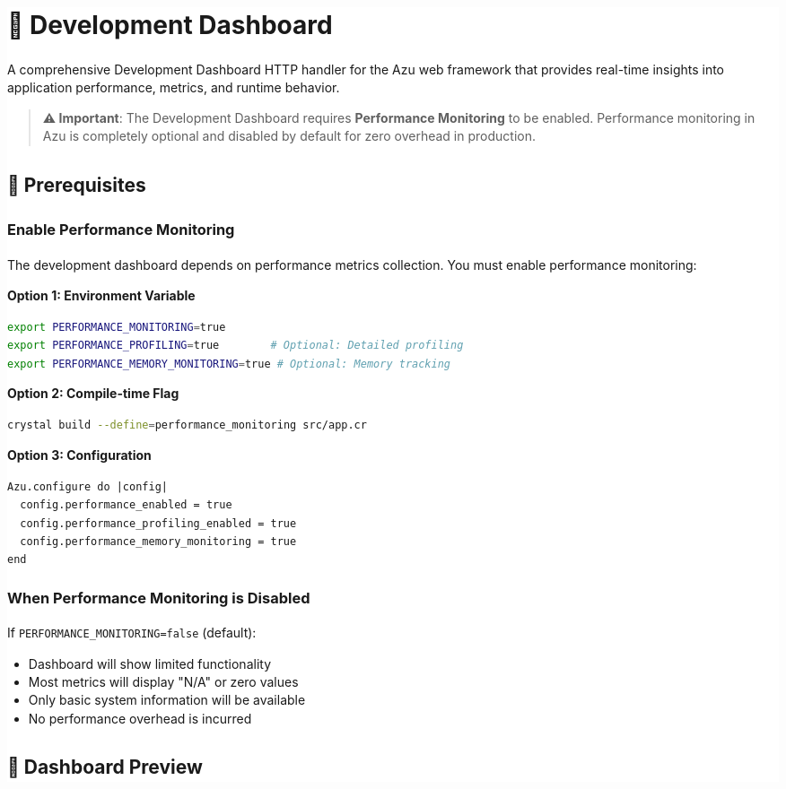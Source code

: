 # 🚀 Development Dashboard

A comprehensive Development Dashboard HTTP handler for the Azu web framework that provides real-time insights into application performance, metrics, and runtime behavior.

> **⚠️ Important**: The Development Dashboard requires **Performance Monitoring** to be enabled. Performance monitoring in Azu is completely optional and disabled by default for zero overhead in production.

## 🔧 Prerequisites

### Enable Performance Monitoring

The development dashboard depends on performance metrics collection. You must enable performance monitoring:

**Option 1: Environment Variable**

```bash
export PERFORMANCE_MONITORING=true
export PERFORMANCE_PROFILING=true        # Optional: Detailed profiling
export PERFORMANCE_MEMORY_MONITORING=true # Optional: Memory tracking
```

**Option 2: Compile-time Flag**

```bash
crystal build --define=performance_monitoring src/app.cr
```

**Option 3: Configuration**

```crystal
Azu.configure do |config|
  config.performance_enabled = true
  config.performance_profiling_enabled = true
  config.performance_memory_monitoring = true
end
```

### When Performance Monitoring is Disabled

If `PERFORMANCE_MONITORING=false` (default):

* Dashboard will show limited functionality
* Most metrics will display "N/A" or zero values
* Only basic system information will be available
* No performance overhead is incurred

## 🎨 Dashboard Preview

